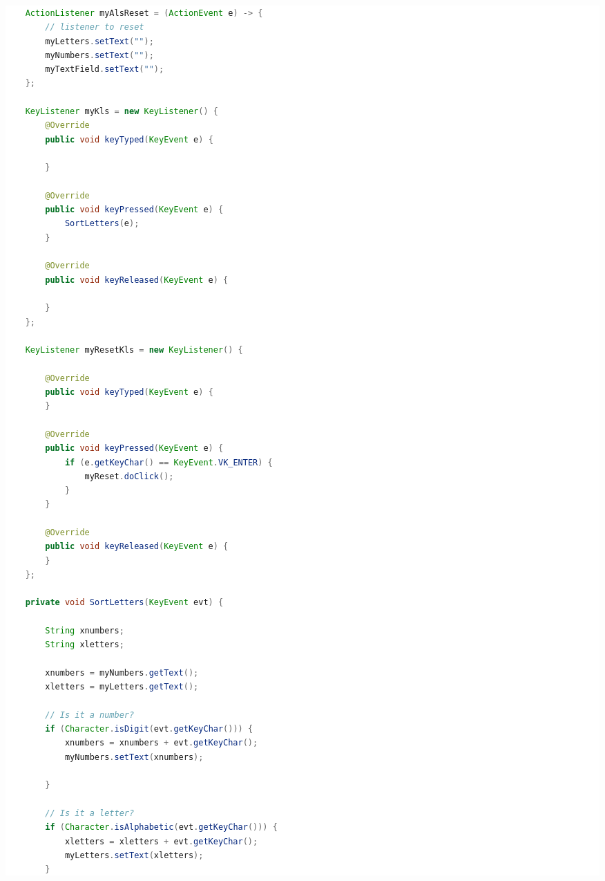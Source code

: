 ```java
    ActionListener myAlsReset = (ActionEvent e) -> {
        // listener to reset
        myLetters.setText("");
        myNumbers.setText("");
        myTextField.setText("");
    };

    KeyListener myKls = new KeyListener() {
        @Override
        public void keyTyped(KeyEvent e) {

        }

        @Override
        public void keyPressed(KeyEvent e) {
            SortLetters(e);
        }

        @Override
        public void keyReleased(KeyEvent e) {

        }
    };

    KeyListener myResetKls = new KeyListener() {

        @Override
        public void keyTyped(KeyEvent e) {
        }

        @Override
        public void keyPressed(KeyEvent e) {
            if (e.getKeyChar() == KeyEvent.VK_ENTER) {
                myReset.doClick();
            }
        }

        @Override
        public void keyReleased(KeyEvent e) {
        }
    };

    private void SortLetters(KeyEvent evt) {

        String xnumbers;
        String xletters;

        xnumbers = myNumbers.getText();
        xletters = myLetters.getText();

        // Is it a number?
        if (Character.isDigit(evt.getKeyChar())) {
            xnumbers = xnumbers + evt.getKeyChar();
            myNumbers.setText(xnumbers);

        }

        // Is it a letter?
        if (Character.isAlphabetic(evt.getKeyChar())) {
            xletters = xletters + evt.getKeyChar();
            myLetters.setText(xletters);
        }

```